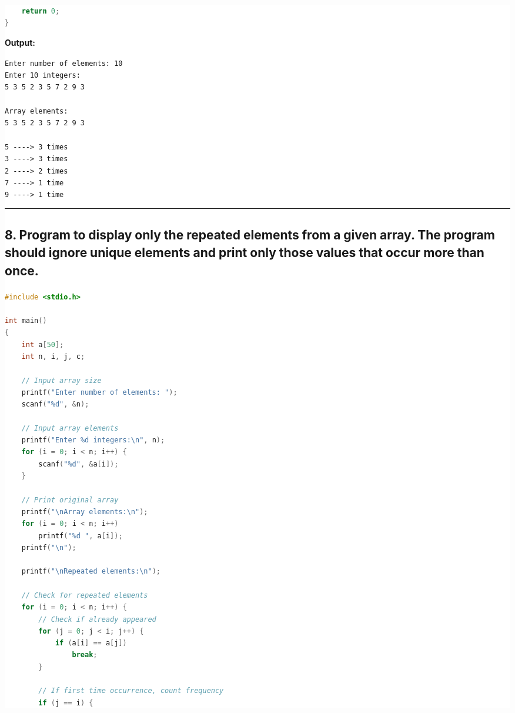 ```c
    return 0;
}

```

**Output:**
```
Enter number of elements: 10
Enter 10 integers:
5 3 5 2 3 5 7 2 9 3

Array elements:
5 3 5 2 3 5 7 2 9 3 

5 ----> 3 times
3 ----> 3 times
2 ----> 2 times
7 ----> 1 time
9 ----> 1 time

```

---

## 8. Program to display only the repeated elements from a given array. The program should ignore unique elements and print only those values that occur more than once.

```c
#include <stdio.h>

int main()
{
    int a[50];
    int n, i, j, c;

    // Input array size
    printf("Enter number of elements: ");
    scanf("%d", &n);

    // Input array elements
    printf("Enter %d integers:\n", n);
    for (i = 0; i < n; i++) {
        scanf("%d", &a[i]);
    }

    // Print original array
    printf("\nArray elements:\n");
    for (i = 0; i < n; i++)
        printf("%d ", a[i]);
    printf("\n");

    printf("\nRepeated elements:\n");

    // Check for repeated elements
    for (i = 0; i < n; i++) {
        // Check if already appeared
        for (j = 0; j < i; j++) {
            if (a[i] == a[j])
                break;
        }

        // If first time occurrence, count frequency
        if (j == i) {
```